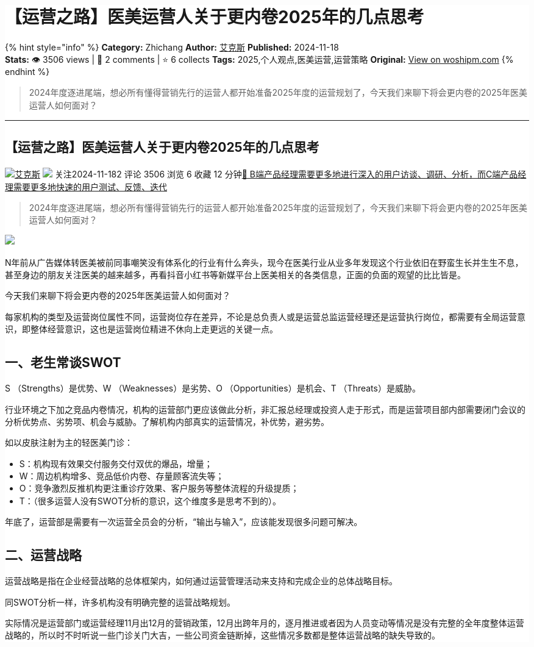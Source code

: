 # 【运营之路】医美运营人关于更内卷2025年的几点思考
{% hint style="info" %}
**Category:** Zhichang
**Author:** [艾克斯](https://www.woshipm.com/u/758432)
**Published:** 2024-11-18  
**Stats:** 👁️ 3506 views | 💬 2 comments | ⭐ 6 collects
**Tags:** 2025,个人观点,医美运营,运营策略
**Original:** [View on woshipm.com](https://www.woshipm.com/zhichang/6141651.html)
{% endhint %}
> 2024年度逐进尾端，想必所有懂得营销先行的运营人都开始准备2025年度的运营规划了，今天我们来聊下将会更内卷的2025年医美运营人如何面对？

---

## 【运营之路】医美运营人关于更内卷2025年的几点思考

[![](https://static.woshipm.com/pmapp_avatar_20241125195555_3112.jpeg?imageView2/1/w/72/h/72/q/100)](https://www.woshipm.com/u/758432)[艾克斯](https://www.woshipm.com/u/758432) ![](https://static.woshipm.com/tag/1101_1@2x.png) 关注2024-11-182 评论 3506 浏览 6 收藏 12 分钟[🔗 B端产品经理需要更多地进行深入的用户访谈、调研、分析，而C端产品经理需要更多地快速的用户测试、反馈、迭代](https://ke.qidianla.com/courses/bcpm)

> 2024年度逐进尾端，想必所有懂得营销先行的运营人都开始准备2025年度的运营规划了，今天我们来聊下将会更内卷的2025年医美运营人如何面对？

![](https://image.woshipm.com/2023/04/14/881c8d76-da8d-11ed-8198-00163e0b5ff3.png)

N年前从广告媒体转医美被前同事嘲笑没有体系化的行业有什么奔头，现今在医美行业从业多年发现这个行业依旧在野蛮生长并生生不息，甚至身边的朋友关注医美的越来越多，再看抖音小红书等新媒平台上医美相关的各类信息，正面的负面的观望的比比皆是。

今天我们来聊下将会更内卷的2025年医美运营人如何面对？

每家机构的类型及运营岗位属性不同，运营岗位存在差异，不论是总负责人或是运营总监运营经理还是运营执行岗位，都需要有全局运营意识，即整体经营意识，这也是运营岗位精进不休向上走更远的关键一点。

## 一、老生常谈SWOT

S （Strengths）是优势、W （Weaknesses）是劣势、O （Opportunities）是机会、T （Threats）是威胁。

行业环境之下加之竞品内卷情况，机构的运营部门更应该做此分析，非汇报总经理或投资人走于形式，而是运营项目部内部需要闭门会议的分析优势点、劣势项、机会与威胁。了解机构内部真实的运营情况，补优势，避劣势。

如以皮肤注射为主的轻医美门诊：

*   S：机构现有效果交付服务交付双优的爆品，增量；
*   W：周边机构增多、竞品低价内卷、存量顾客流失等；
*   O：竞争激烈反推机构更注重诊疗效果、客户服务等整体流程的升级提质；
*   T：（很多运营人没有SWOT分析的意识，这个维度多是思考不到的）。

年底了，运营部是需要有一次运营全员会的分析，“输出与输入”，应该能发现很多问题可解决。

## 二、运营战略

运营战略是指在企业经营战略的总体框架内，如何通过运营管理活动来支持和完成企业的总体战略目标。

同SWOT分析一样，许多机构没有明确完整的运营战略规划。

实际情况是运营部门或运营经理11月出12月的营销政策，12月出跨年月的，逐月推进或者因为人员变动等情况是没有完整的全年度整体运营战略的，所以时不时听说一些门诊关门大吉，一些公司资金链断掉，这些情况多数都是整体运营战略的缺失导致的。
